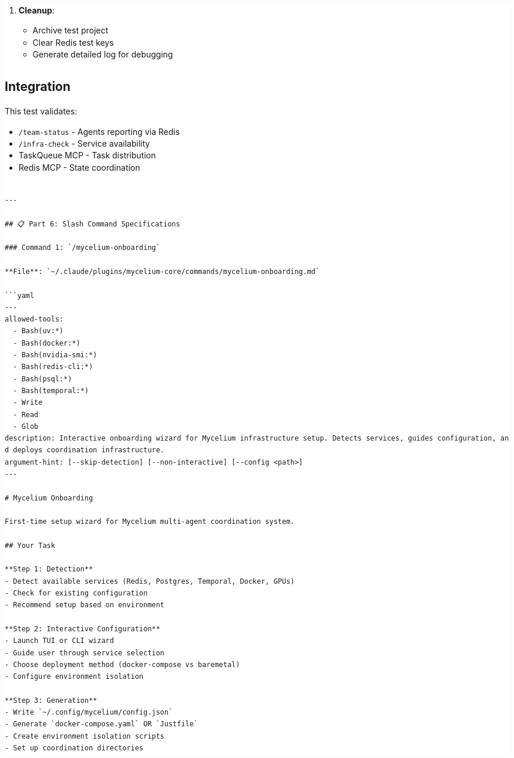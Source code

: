 1. **Cleanup**:

   - Archive test project
   - Clear Redis test keys
   - Generate detailed log for debugging

## Integration

This test validates:

- `/team-status` - Agents reporting via Redis
- `/infra-check` - Service availability
- TaskQueue MCP - Task distribution
- Redis MCP - State coordination

````

---

## 📋 Part 6: Slash Command Specifications

### Command 1: `/mycelium-onboarding`

**File**: `~/.claude/plugins/mycelium-core/commands/mycelium-onboarding.md`

```yaml
---
allowed-tools:
  - Bash(uv:*)
  - Bash(docker:*)
  - Bash(nvidia-smi:*)
  - Bash(redis-cli:*)
  - Bash(psql:*)
  - Bash(temporal:*)
  - Write
  - Read
  - Glob
description: Interactive onboarding wizard for Mycelium infrastructure setup. Detects services, guides configuration, and deploys coordination infrastructure.
argument-hint: [--skip-detection] [--non-interactive] [--config <path>]
---

# Mycelium Onboarding

First-time setup wizard for Mycelium multi-agent coordination system.

## Your Task

**Step 1: Detection**
- Detect available services (Redis, Postgres, Temporal, Docker, GPUs)
- Check for existing configuration
- Recommend setup based on environment

**Step 2: Interactive Configuration**
- Launch TUI or CLI wizard
- Guide user through service selection
- Choose deployment method (docker-compose vs baremetal)
- Configure environment isolation

**Step 3: Generation**
- Write `~/.config/mycelium/config.json`
- Generate `docker-compose.yaml` OR `Justfile`
- Create environment isolation scripts
- Set up coordination directories

````